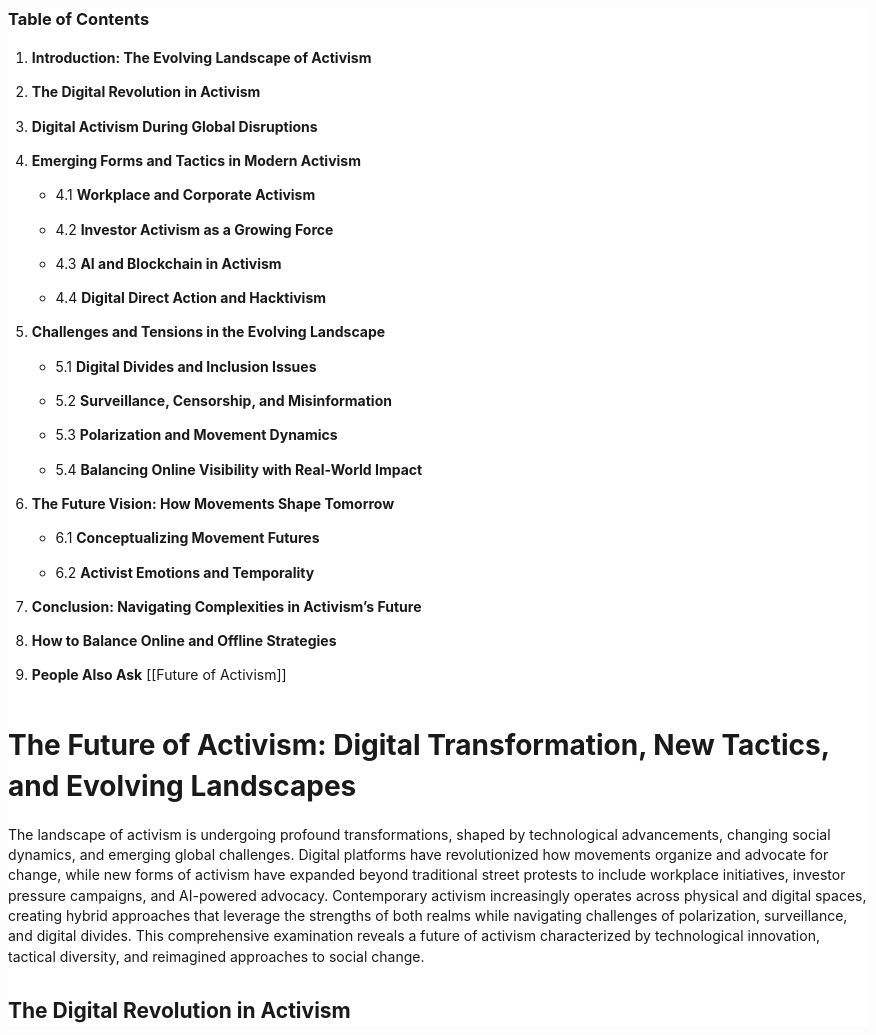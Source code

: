 
### Table of Contents

1. **Introduction: The Evolving Landscape of Activism**
    
2. **The Digital Revolution in Activism**
    
3. **Digital Activism During Global Disruptions**
    
4. **Emerging Forms and Tactics in Modern Activism**
    
    - 4.1 **Workplace and Corporate Activism**
        
    - 4.2 **Investor Activism as a Growing Force**
        
    - 4.3 **AI and Blockchain in Activism**
        
    - 4.4 **Digital Direct Action and Hacktivism**
        
5. **Challenges and Tensions in the Evolving Landscape**
    
    - 5.1 **Digital Divides and Inclusion Issues**
        
    - 5.2 **Surveillance, Censorship, and Misinformation**
        
    - 5.3 **Polarization and Movement Dynamics**
        
    - 5.4 **Balancing Online Visibility with Real-World Impact**
        
6. **The Future Vision: How Movements Shape Tomorrow**
    
    - 6.1 **Conceptualizing Movement Futures**
        
    - 6.2 **Activist Emotions and Temporality**
        
7. **Conclusion: Navigating Complexities in Activism’s Future**
    
8. **How to Balance Online and Offline Strategies**
    
9. **People Also Ask**
[[Future of Activism]]



# The Future of Activism: Digital Transformation, New Tactics, and Evolving Landscapes

The landscape of activism is undergoing profound transformations, shaped by technological advancements, changing social dynamics, and emerging global challenges. Digital platforms have revolutionized how movements organize and advocate for change, while new forms of activism have expanded beyond traditional street protests to include workplace initiatives, investor pressure campaigns, and AI-powered advocacy. Contemporary activism increasingly operates across physical and digital spaces, creating hybrid approaches that leverage the strengths of both realms while navigating challenges of polarization, surveillance, and digital divides. This comprehensive examination reveals a future of activism characterized by technological innovation, tactical diversity, and reimagined approaches to social change.

## The Digital Revolution in Activism
